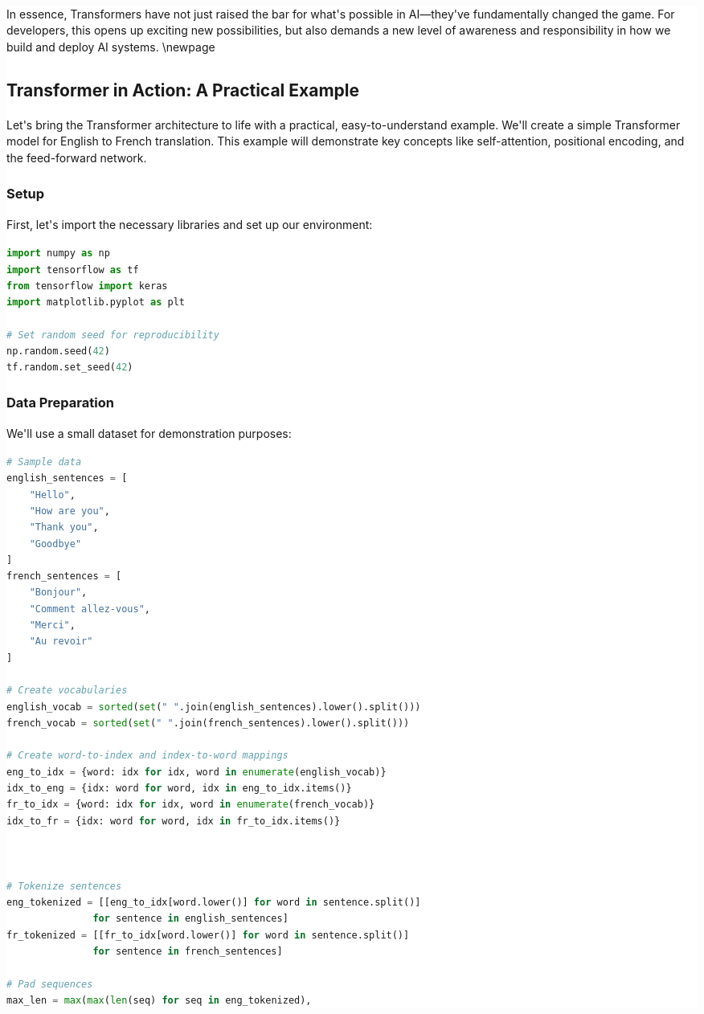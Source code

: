 In essence, Transformers have not just raised the bar for what's possible in AI—they've fundamentally changed the game. For developers, this opens up exciting new possibilities, but also demands a new level of awareness and responsibility in how we build and deploy AI systems.
\newpage

## Transformer in Action: A Practical Example

Let's bring the Transformer architecture to life with a practical, easy-to-understand example. We'll create a simple Transformer model for English to French translation. This example will demonstrate key concepts like self-attention, positional encoding, and the feed-forward network.

### Setup

First, let's import the necessary libraries and set up our environment:

```python
import numpy as np
import tensorflow as tf
from tensorflow import keras
import matplotlib.pyplot as plt

# Set random seed for reproducibility
np.random.seed(42)
tf.random.set_seed(42)
```

### Data Preparation

We'll use a small dataset for demonstration purposes:

```python
# Sample data
english_sentences = [
    "Hello",
    "How are you",
    "Thank you",
    "Goodbye"
]
french_sentences = [
    "Bonjour",
    "Comment allez-vous",
    "Merci",
    "Au revoir"
]

# Create vocabularies
english_vocab = sorted(set(" ".join(english_sentences).lower().split()))
french_vocab = sorted(set(" ".join(french_sentences).lower().split()))

# Create word-to-index and index-to-word mappings
eng_to_idx = {word: idx for idx, word in enumerate(english_vocab)}
idx_to_eng = {idx: word for word, idx in eng_to_idx.items()}
fr_to_idx = {word: idx for idx, word in enumerate(french_vocab)}
idx_to_fr = {idx: word for word, idx in fr_to_idx.items()}



# Tokenize sentences
eng_tokenized = [[eng_to_idx[word.lower()] for word in sentence.split()]
               for sentence in english_sentences]
fr_tokenized = [[fr_to_idx[word.lower()] for word in sentence.split()]
               for sentence in french_sentences]

# Pad sequences
max_len = max(max(len(seq) for seq in eng_tokenized),
```